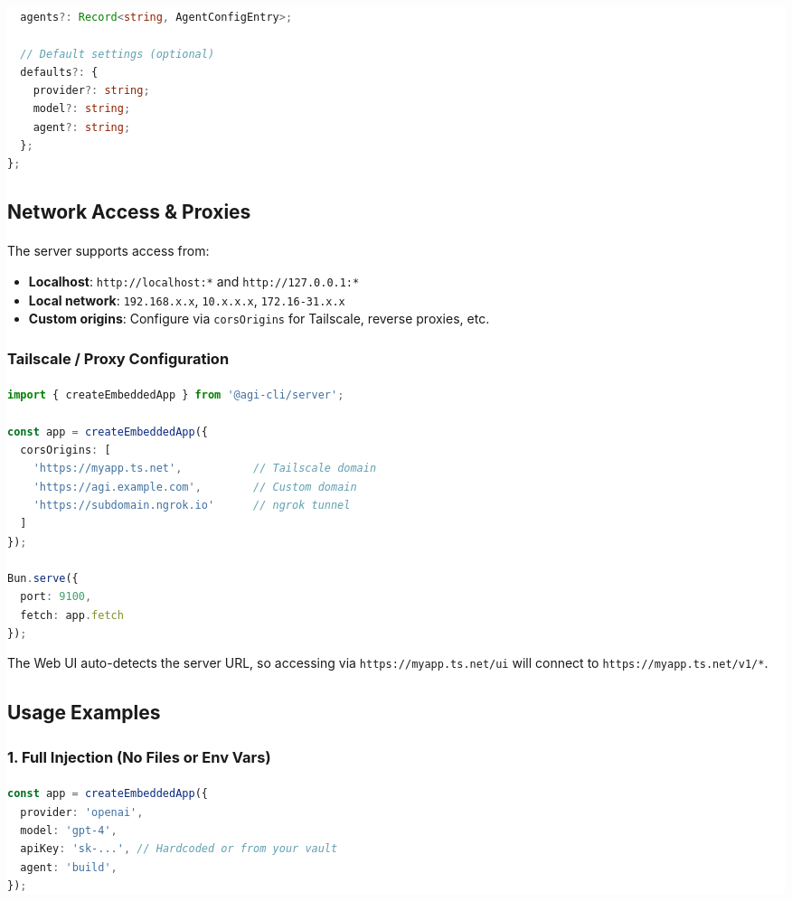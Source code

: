 ```typescript
  agents?: Record<string, AgentConfigEntry>;
  
  // Default settings (optional)
  defaults?: {
    provider?: string;
    model?: string;
    agent?: string;
  };
};
```

## Network Access & Proxies

The server supports access from:
- **Localhost**: `http://localhost:*` and `http://127.0.0.1:*`
- **Local network**: `192.168.x.x`, `10.x.x.x`, `172.16-31.x.x`
- **Custom origins**: Configure via `corsOrigins` for Tailscale, reverse proxies, etc.

### Tailscale / Proxy Configuration

```typescript
import { createEmbeddedApp } from '@agi-cli/server';

const app = createEmbeddedApp({
  corsOrigins: [
    'https://myapp.ts.net',           // Tailscale domain
    'https://agi.example.com',        // Custom domain
    'https://subdomain.ngrok.io'      // ngrok tunnel
  ]
});

Bun.serve({
  port: 9100,
  fetch: app.fetch
});
```

The Web UI auto-detects the server URL, so accessing via `https://myapp.ts.net/ui` will connect to `https://myapp.ts.net/v1/*`.

## Usage Examples

### 1. Full Injection (No Files or Env Vars)

```typescript
const app = createEmbeddedApp({
  provider: 'openai',
  model: 'gpt-4',
  apiKey: 'sk-...', // Hardcoded or from your vault
  agent: 'build',
});
```
